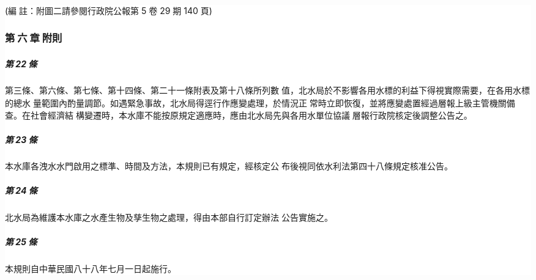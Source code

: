  (編      註：附圖二請參閱行政院公報第 5 卷 29 期 140 頁)


### 第 六 章 附則

##### 第 22 條
第三條、第六條、第七條、第十四條、第二十一條附表及第十八條所列數
值，北水局於不影響各用水標的利益下得視實際需要，在各用水標的總水
量範圍內酌量調節。如遇緊急事故，北水局得逕行作應變處理，於情況正
常時立即恢復，並將應變處置經過層報上級主管機關備查。在社會經濟結
構變遷時，本水庫不能按原規定適應時，應由北水局先與各用水單位協議
層報行政院核定後調整公告之。

##### 第 23 條
本水庫各洩水水門啟用之標準、時間及方法，本規則已有規定，經核定公
布後視同依水利法第四十八條規定核准公告。

##### 第 24 條
北水局為維護本水庫之水產生物及孳生物之處理，得由本部自行訂定辦法
公告實施之。

##### 第 25 條
本規則自中華民國八十八年七月一日起施行。


